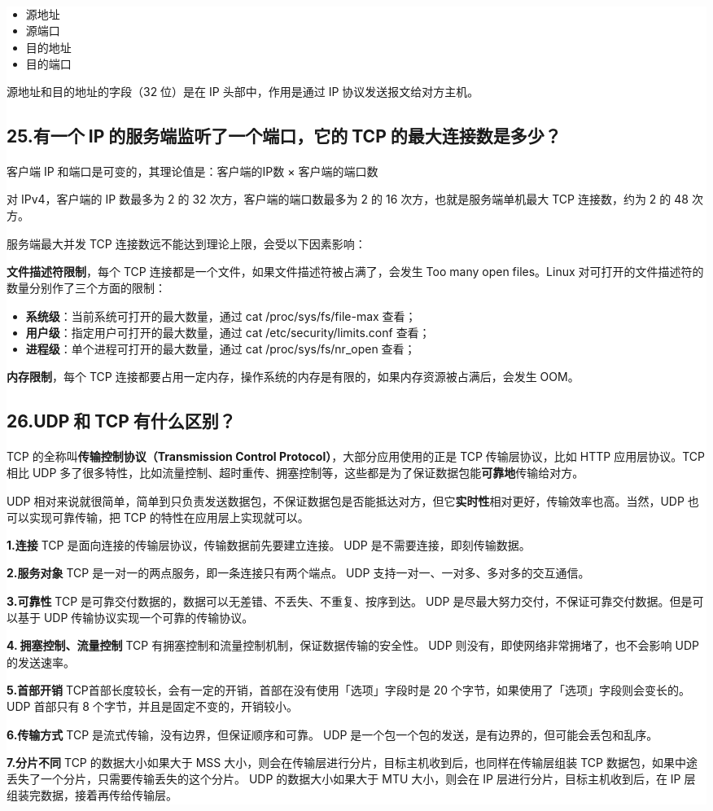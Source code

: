 - 源地址
- 源端口
- 目的地址
- 目的端口

源地址和目的地址的字段（32 位）是在 IP 头部中，作用是通过 IP 协议发送报文给对方主机。

## 25.有一个 IP 的服务端监听了一个端口，它的 TCP 的最大连接数是多少？
客户端 IP 和端口是可变的，其理论值是：客户端的IP数 × 客户端的端口数

对 IPv4，客户端的 IP 数最多为 2 的 32 次方，客户端的端口数最多为 2 的 16 次方，也就是服务端单机最大 TCP 连接数，约为 2 的 48 次方。

服务端最大并发 TCP 连接数远不能达到理论上限，会受以下因素影响：

**文件描述符限制**，每个 TCP 连接都是一个文件，如果文件描述符被占满了，会发生 Too many open files。Linux 对可打开的文件描述符的数量分别作了三个方面的限制：

- **系统级**：当前系统可打开的最大数量，通过 cat /proc/sys/fs/file-max 查看；
- **用户级**：指定用户可打开的最大数量，通过 cat /etc/security/limits.conf 查看；
- **进程级**：单个进程可打开的最大数量，通过 cat /proc/sys/fs/nr_open 查看；

**内存限制**，每个 TCP 连接都要占用一定内存，操作系统的内存是有限的，如果内存资源被占满后，会发生 OOM。


## 26.UDP 和 TCP 有什么区别？
TCP 的全称叫**传输控制协议（Transmission Control Protocol）**，大部分应用使用的正是 TCP 传输层协议，比如 HTTP 应用层协议。TCP 相比 UDP 多了很多特性，比如流量控制、超时重传、拥塞控制等，这些都是为了保证数据包能**可靠地**传输给对方。

UDP 相对来说就很简单，简单到只负责发送数据包，不保证数据包是否能抵达对方，但它**实时性**相对更好，传输效率也高。当然，UDP 也可以实现可靠传输，把 TCP 的特性在应用层上实现就可以。

**1.连接**
TCP 是面向连接的传输层协议，传输数据前先要建立连接。
UDP 是不需要连接，即刻传输数据。

**2.服务对象**
TCP 是一对一的两点服务，即一条连接只有两个端点。
UDP 支持一对一、一对多、多对多的交互通信。

**3.可靠性**
TCP 是可靠交付数据的，数据可以无差错、不丢失、不重复、按序到达。
UDP 是尽最大努力交付，不保证可靠交付数据。但是可以基于 UDP 传输协议实现一个可靠的传输协议。

**4. 拥塞控制、流量控制**
TCP 有拥塞控制和流量控制机制，保证数据传输的安全性。
UDP 则没有，即使网络非常拥堵了，也不会影响 UDP 的发送速率。

**5.首部开销**
TCP首部长度较长，会有一定的开销，首部在没有使用「选项」字段时是 20 个字节，如果使用了「选项」字段则会变长的。
UDP 首部只有 8 个字节，并且是固定不变的，开销较小。

**6.传输方式**
TCP 是流式传输，没有边界，但保证顺序和可靠。
UDP 是一个包一个包的发送，是有边界的，但可能会丢包和乱序。

**7.分片不同**
TCP 的数据大小如果大于 MSS 大小，则会在传输层进行分片，目标主机收到后，也同样在传输层组装 TCP 数据包，如果中途丢失了一个分片，只需要传输丢失的这个分片。
UDP 的数据大小如果大于 MTU 大小，则会在 IP 层进行分片，目标主机收到后，在 IP 层组装完数据，接着再传给传输层。
